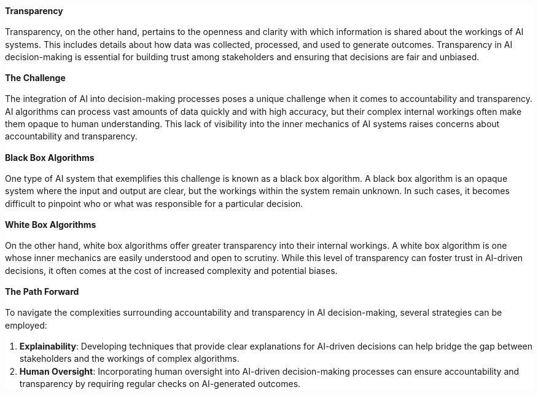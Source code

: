 **Transparency**

Transparency, on the other hand, pertains to the openness and clarity with which information is shared about the workings of AI systems. This includes details about how data was collected, processed, and used to generate outcomes. Transparency in AI decision-making is essential for building trust among stakeholders and ensuring that decisions are fair and unbiased.

**The Challenge**

The integration of AI into decision-making processes poses a unique challenge when it comes to accountability and transparency. AI algorithms can process vast amounts of data quickly and with high accuracy, but their complex internal workings often make them opaque to human understanding. This lack of visibility into the inner mechanics of AI systems raises concerns about accountability and transparency.

**Black Box Algorithms**

One type of AI system that exemplifies this challenge is known as a black box algorithm. A black box algorithm is an opaque system where the input and output are clear, but the workings within the system remain unknown. In such cases, it becomes difficult to pinpoint who or what was responsible for a particular decision.

**White Box Algorithms**

On the other hand, white box algorithms offer greater transparency into their internal workings. A white box algorithm is one whose inner mechanics are easily understood and open to scrutiny. While this level of transparency can foster trust in AI-driven decisions, it often comes at the cost of increased complexity and potential biases.

**The Path Forward**

To navigate the complexities surrounding accountability and transparency in AI decision-making, several strategies can be employed:

1.  **Explainability**: Developing techniques that provide clear explanations for AI-driven decisions can help bridge the gap between stakeholders and the workings of complex algorithms.
2.  **Human Oversight**: Incorporating human oversight into AI-driven decision-making processes can ensure accountability and transparency by requiring regular checks on AI-generated outcomes.
